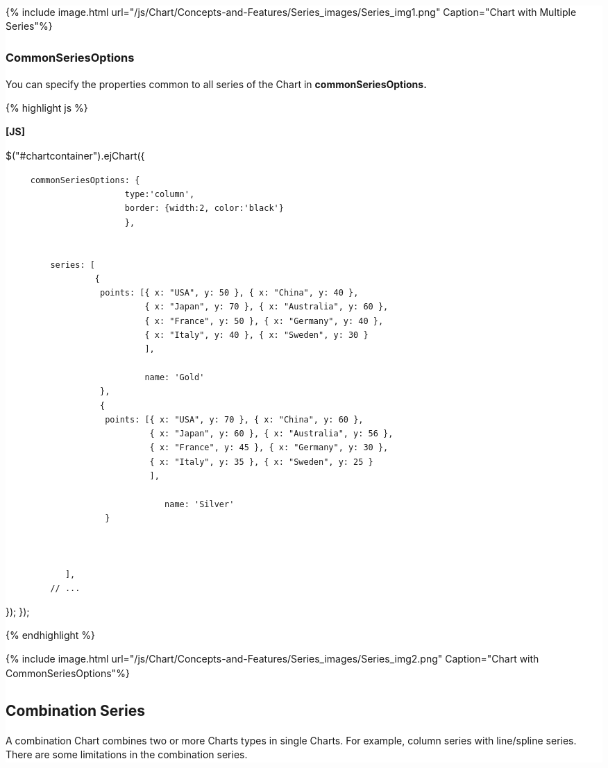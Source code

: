 

{% include image.html url="/js/Chart/Concepts-and-Features/Series_images/Series_img1.png" Caption="Chart with Multiple Series"%}

### CommonSeriesOptions

You can specify the properties common to all series of the Chart in **commonSeriesOptions.**

{% highlight js %}

**[JS]**

$("#chartcontainer").ejChart({     

         commonSeriesOptions: {
                            type:'column',
                            border: {width:2, color:'black'}
                            },


             series: [
                      {
                       points: [{ x: "USA", y: 50 }, { x: "China", y: 40 }, 
                                { x: "Japan", y: 70 }, { x: "Australia", y: 60 },
                                { x: "France", y: 50 }, { x: "Germany", y: 40 }, 
                                { x: "Italy", y: 40 }, { x: "Sweden", y: 30 }
                                ],

                                name: 'Gold'
                       },
                       {
                        points: [{ x: "USA", y: 70 }, { x: "China", y: 60 },
                                 { x: "Japan", y: 60 }, { x: "Australia", y: 56 },
                                 { x: "France", y: 45 }, { x: "Germany", y: 30 },
                                 { x: "Italy", y: 35 }, { x: "Sweden", y: 25 }
                                 ],

                                    name: 'Silver'
                        }



                ],                   
             // ...                       
});
});



{% endhighlight %}



{% include image.html url="/js/Chart/Concepts-and-Features/Series_images/Series_img2.png" Caption="Chart with CommonSeriesOptions"%}

## Combination Series

A combination Chart combines two or more Charts types in single Charts. For example, column series with line/spline series. There are some limitations in the combination series.
